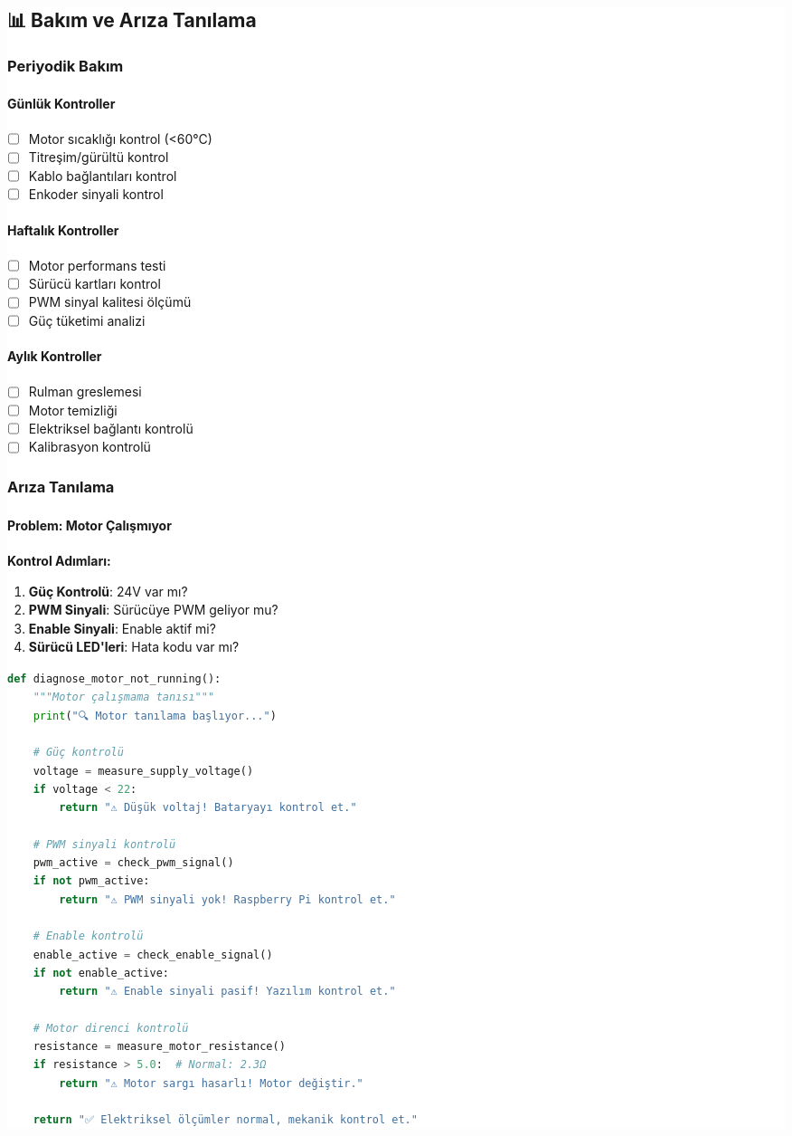 ## 📊 Bakım ve Arıza Tanılama

### Periyodik Bakım

#### Günlük Kontroller
- [ ] Motor sıcaklığı kontrol (<60°C)
- [ ] Titreşim/gürültü kontrol
- [ ] Kablo bağlantıları kontrol
- [ ] Enkoder sinyali kontrol

#### Haftalık Kontroller  
- [ ] Motor performans testi
- [ ] Sürücü kartları kontrol
- [ ] PWM sinyal kalitesi ölçümü
- [ ] Güç tüketimi analizi

#### Aylık Kontroller
- [ ] Rulman greslemesi
- [ ] Motor temizliği
- [ ] Elektriksel bağlantı kontrolü
- [ ] Kalibrasyon kontrolü

### Arıza Tanılama

#### Problem: Motor Çalışmıyor

**Kontrol Adımları:**
1. **Güç Kontrolü**: 24V var mı?
2. **PWM Sinyali**: Sürücüye PWM geliyor mu?
3. **Enable Sinyali**: Enable aktif mi?
4. **Sürücü LED'leri**: Hata kodu var mı?

```python
def diagnose_motor_not_running():
    """Motor çalışmama tanısı"""
    print("🔍 Motor tanılama başlıyor...")
    
    # Güç kontrolü
    voltage = measure_supply_voltage()
    if voltage < 22:
        return "⚠️ Düşük voltaj! Bataryayı kontrol et."
    
    # PWM sinyali kontrolü
    pwm_active = check_pwm_signal()
    if not pwm_active:
        return "⚠️ PWM sinyali yok! Raspberry Pi kontrol et."
    
    # Enable kontrolü
    enable_active = check_enable_signal()
    if not enable_active:
        return "⚠️ Enable sinyali pasif! Yazılım kontrol et."
    
    # Motor direnci kontrolü
    resistance = measure_motor_resistance()
    if resistance > 5.0:  # Normal: 2.3Ω
        return "⚠️ Motor sargı hasarlı! Motor değiştir."
    
    return "✅ Elektriksel ölçümler normal, mekanik kontrol et."
```
